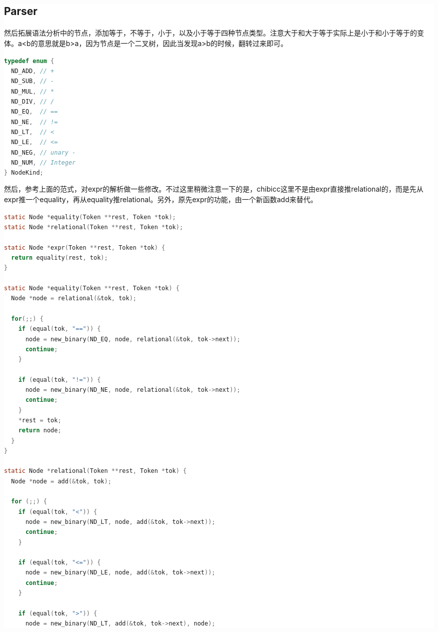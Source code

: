 ## Parser

然后拓展语法分析中的节点，添加等于，不等于，小于，以及小于等于四种节点类型。注意大于和大于等于实际上是小于和小于等于的变体。a<b的意思就是b>a，因为节点是一个二叉树，因此当发现a>b的时候，翻转过来即可。

```c
typedef enum {
  ND_ADD, // +
  ND_SUB, // -
  ND_MUL, // *
  ND_DIV, // /
  ND_EQ,  // ==
  ND_NE,  // !=
  ND_LT,  // <
  ND_LE,  // <=
  ND_NEG, // unary -
  ND_NUM, // Integer
} NodeKind;
```

然后，参考上面的范式，对expr的解析做一些修改。不过这里稍微注意一下的是，chibicc这里不是由expr直接推relational的，而是先从expr推一个equality，再从equality推relational。另外，原先expr的功能，由一个新函数add来替代。

```c
static Node *equality(Token **rest, Token *tok);
static Node *relational(Token **rest, Token *tok);

static Node *expr(Token **rest, Token *tok) {
  return equality(rest, tok);
}

static Node *equality(Token **rest, Token *tok) {
  Node *node = relational(&tok, tok);

  for(;;) {
    if (equal(tok, "==")) {
      node = new_binary(ND_EQ, node, relational(&tok, tok->next));
      continue;
    }

    if (equal(tok, "!=")) {
      node = new_binary(ND_NE, node, relational(&tok, tok->next));
      continue;
    }
    *rest = tok;
    return node;
  }
}

static Node *relational(Token **rest, Token *tok) {
  Node *node = add(&tok, tok);

  for (;;) {
    if (equal(tok, "<")) {
      node = new_binary(ND_LT, node, add(&tok, tok->next));
      continue;
    }

    if (equal(tok, "<=")) {
      node = new_binary(ND_LE, node, add(&tok, tok->next));
      continue;
    }

    if (equal(tok, ">")) {
      node = new_binary(ND_LT, add(&tok, tok->next), node);
```